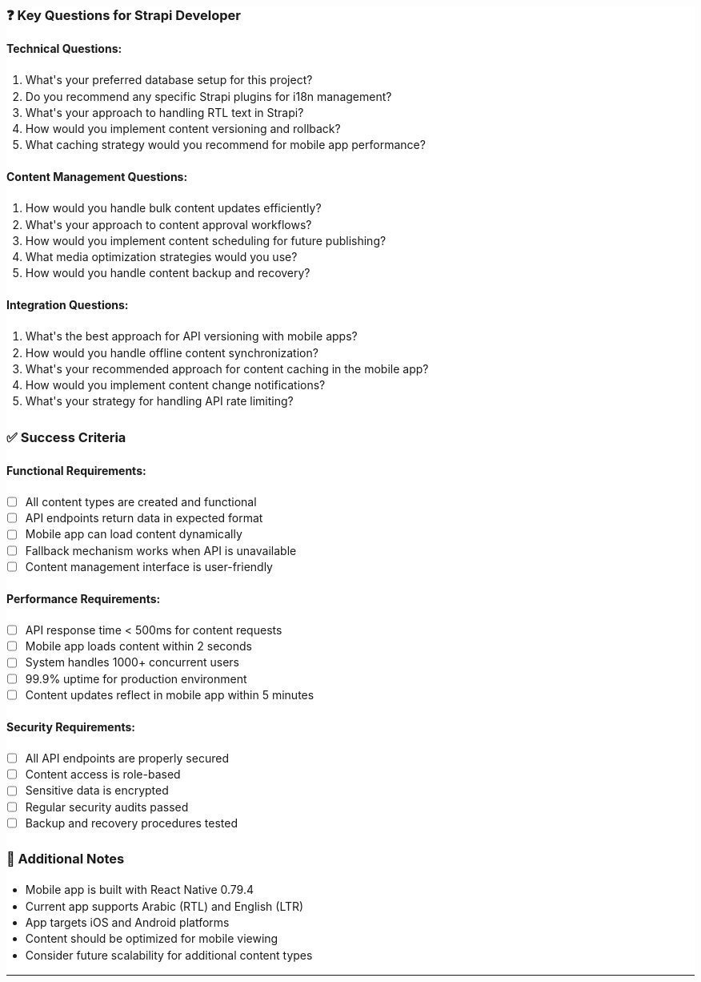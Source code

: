 ### **❓ Key Questions for Strapi Developer**

#### **Technical Questions:**
1. What's your preferred database setup for this project?
2. Do you recommend any specific Strapi plugins for i18n management?
3. What's your approach to handling RTL text in Strapi?
4. How would you implement content versioning and rollback?
5. What caching strategy would you recommend for mobile app performance?

#### **Content Management Questions:**
1. How would you handle bulk content updates efficiently?
2. What's your approach to content approval workflows?
3. How would you implement content scheduling for future publishing?
4. What media optimization strategies would you use?
5. How would you handle content backup and recovery?

#### **Integration Questions:**
1. What's the best approach for API versioning with mobile apps?
2. How would you handle offline content synchronization?
3. What's your recommended approach for content caching in the mobile app?
4. How would you implement content change notifications?
5. What's your strategy for handling API rate limiting?

### **✅ Success Criteria**

#### **Functional Requirements:**
- [ ] All content types are created and functional
- [ ] API endpoints return data in expected format
- [ ] Mobile app can load content dynamically
- [ ] Fallback mechanism works when API is unavailable
- [ ] Content management interface is user-friendly

#### **Performance Requirements:**
- [ ] API response time < 500ms for content requests
- [ ] Mobile app loads content within 2 seconds
- [ ] System handles 1000+ concurrent users
- [ ] 99.9% uptime for production environment
- [ ] Content updates reflect in mobile app within 5 minutes

#### **Security Requirements:**
- [ ] All API endpoints are properly secured
- [ ] Content access is role-based
- [ ] Sensitive data is encrypted
- [ ] Regular security audits passed
- [ ] Backup and recovery procedures tested

### **📝 Additional Notes**

- Mobile app is built with React Native 0.79.4
- Current app supports Arabic (RTL) and English (LTR)
- App targets iOS and Android platforms
- Content should be optimized for mobile viewing
- Consider future scalability for additional content types

---